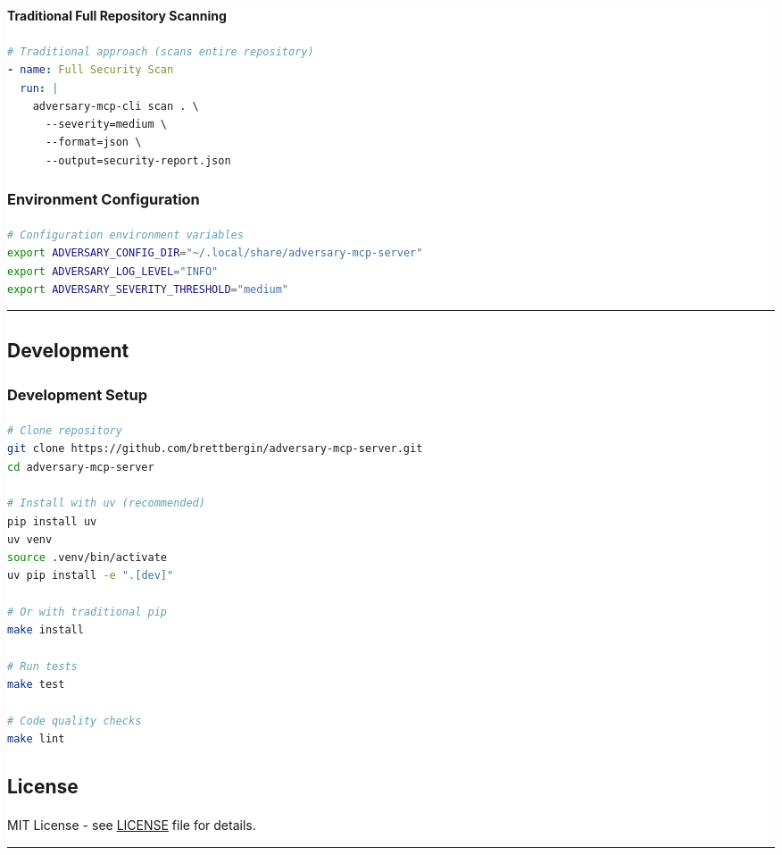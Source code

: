 
#### **Traditional Full Repository Scanning**

```yaml
# Traditional approach (scans entire repository)
- name: Full Security Scan
  run: |
    adversary-mcp-cli scan . \
      --severity=medium \
      --format=json \
      --output=security-report.json
```

### Environment Configuration

```bash
# Configuration environment variables
export ADVERSARY_CONFIG_DIR="~/.local/share/adversary-mcp-server"
export ADVERSARY_LOG_LEVEL="INFO"
export ADVERSARY_SEVERITY_THRESHOLD="medium"
```

---

## Development

### Development Setup

```bash
# Clone repository
git clone https://github.com/brettbergin/adversary-mcp-server.git
cd adversary-mcp-server

# Install with uv (recommended)
pip install uv
uv venv
source .venv/bin/activate
uv pip install -e ".[dev]"

# Or with traditional pip
make install

# Run tests
make test

# Code quality checks
make lint
```

## License

MIT License - see [LICENSE](LICENSE) file for details.

---